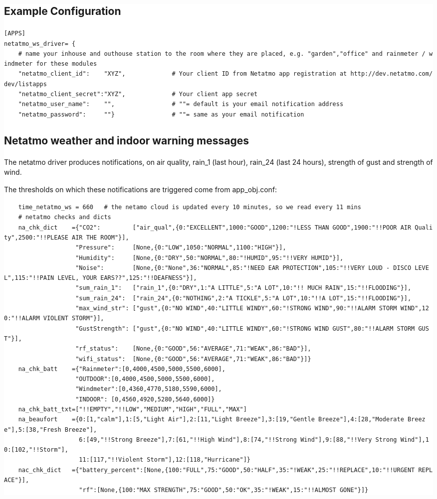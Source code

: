 
## Example Configuration

```
[APPS]
netatmo_ws_driver= {
    # name your inhouse and outhouse station to the room where they are placed, e.g. "garden","office" and rainmeter / windmeter for these modules
    "netatmo_client_id":    "XYZ",             # Your client ID from Netatmo app registration at http://dev.netatmo.com/dev/listapps
    "netatmo_client_secret":"XYZ",  		   # Your client app secret
    "netatmo_user_name":    "",                # ""= default is your email notification address
    "netatmo_password":     ""}                # ""= same as your email notification
```

## Netatmo weather and indoor warning messages

The netatmo driver produces notifications, on air quality, rain_1 (last hour), rain_24 (last 24 hours), strength of gust and strength of wind.

The thresholds on which these notifications are triggered come from app_obj.conf:
```
    time_netatmo_ws = 660   # the netamo cloud is updated every 10 minutes, so we read every 11 mins
    # netatmo checks and dicts
    na_chk_dict    ={"CO2":         ["air_qual",{0:"EXCELLENT",1000:"GOOD",1200:"!LESS THAN GOOD",1900:"!!POOR AIR Quality",2500:"!!PLEASE AIR THE ROOM"}],
                    "Pressure":     [None,{0:"LOW",1050:"NORMAL",1100:"HIGH"}],
                    "Humidity":     [None,{0:"DRY",50:"NORMAL",80:"!HUMID",95:"!!VERY HUMID"}],
                    "Noise":        [None,{0:"None",36:"NORMAL",85:"!NEED EAR PROTECTION",105:"!!VERY LOUD - DISCO LEVEL",115:"!!PAIN LEVEL, YOUR EARS??",125:"!!DEAFNESS"}],
                    "sum_rain_1":   ["rain_1",{0:"DRY",1:"A LITTLE",5:"A LOT",10:"!! MUCH RAIN",15:"!!FLOODING"}],  
                    "sum_rain_24":  ["rain_24",{0:"NOTHING",2:"A TICKLE",5:"A LOT",10:"!!A LOT",15:"!!FLOODING"}],
                    "max_wind_str": ["gust",{0:"NO WIND",40:"LITTLE WINDY",60:"!STRONG WIND",90:"!!ALARM STORM WIND",120:"!!ALARM VIOLENT STORM"}],
                    "GustStrength": ["gust",{0:"NO WIND",40:"LITTLE WINDY",60:"!STRONG WIND GUST",80:"!!ALARM STORM GUST"}],
                    "rf_status":    [None,{0:"GOOD",56:"AVERAGE",71:"WEAK",86:"BAD"}],
                    "wifi_status":  [None,{0:"GOOD",56:"AVERAGE",71:"WEAK",86:"BAD"}]}
    na_chk_batt    ={"Rainmeter":[0,4000,4500,5000,5500,6000],
                    "OUTDOOR":[0,4000,4500,5000,5500,6000],
                    "Windmeter":[0,4360,4770,5180,5590,6000],
                    "INDOOR": [0,4560,4920,5280,5640,6000]}
    na_chk_batt_txt=["!!EMPTY","!!LOW","MEDIUM","HIGH","FULL","MAX"]
    na_beaufort    ={0:[1,"calm"],1:[5,"Light Air"],2:[11,"Light Breeze"],3:[19,"Gentle Breeze"],4:[28,"Moderate Breeze"],5:[38,"Fresh Breeze"],
                     6:[49,"!!Strong Breeze"],7:[61,"!!High Wind"],8:[74,"!!Strong Wind"],9:[88,"!!Very Strong Wind"],10:[102,"!!Storm"],
                     11:[117,"!!Violent Storm"],12:[118,"Hurricane"]}
    nac_chk_dict   ={"battery_percent":[None,{100:"FULL",75:"GOOD",50:"HALF",35:"!WEAK",25:"!!REPLACE",10:"!!URGENT REPLACE"}],
                     "rf":[None,{100:"MAX STRENGTH",75:"GOOD",50:"OK",35:"!WEAK",15:"!!ALMOST GONE"}]}
```
